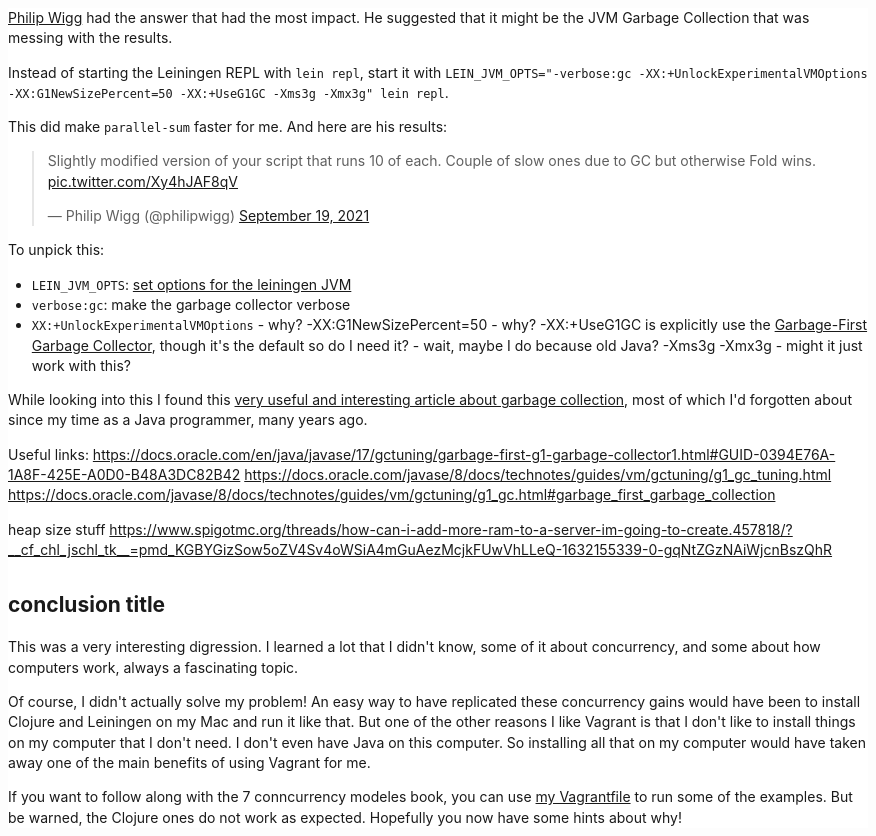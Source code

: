 [Philip Wigg](https://twitter.com/philipwigg) had the answer that had the most impact. He suggested that it might be the JVM Garbage Collection that was messing with the results.

Instead of starting the Leiningen REPL with `lein repl`, start it with `LEIN_JVM_OPTS="-verbose:gc -XX:+UnlockExperimentalVMOptions -XX:G1NewSizePercent=50 -XX:+UseG1GC -Xms3g -Xmx3g" lein repl`.

This did make `parallel-sum` faster for me. And here are his results:

<blockquote class="twitter-tweet" data-conversation="none" data-dnt="true"><p lang="en" dir="ltr">Slightly modified version of your script that runs 10 of each. Couple of slow ones due to GC but otherwise Fold wins. <a href="https://t.co/Xy4hJAF8qV">pic.twitter.com/Xy4hJAF8qV</a></p>&mdash; Philip Wigg (@philipwigg) <a href="https://twitter.com/philipwigg/status/1439696075980525571?ref_src=twsrc%5Etfw">September 19, 2021</a></blockquote> <script async src="https://platform.twitter.com/widgets.js" charset="utf-8"></script>


To unpick this:

- `LEIN_JVM_OPTS`: [set options for the leiningen JVM](https://github.com/technomancy/leiningen/blob/master/doc/TUTORIAL.md#setting-jvm-options)
- `verbose:gc`: make the garbage collector verbose
- `XX:+UnlockExperimentalVMOptions` - why?
-XX:G1NewSizePercent=50 - why?
-XX:+UseG1GC is explicitly use the [Garbage-First Garbage Collector](https://docs.oracle.com/javase/9/gctuning/garbage-first-garbage-collector.htm#JSGCT-GUID-0394E76A-1A8F-425E-A0D0-B48A3DC82B42), though it's the default so do I need it? - wait, maybe I do because old Java?
-Xms3g -Xmx3g - might it just work with this?

While looking into this I found this [very useful and interesting article about garbage collection](https://technospace.medium.com/gc-allocation-failures-42c68e8e5e04), most of which I'd forgotten about since my time as a Java programmer, many years ago.

Useful links:
https://docs.oracle.com/en/java/javase/17/gctuning/garbage-first-g1-garbage-collector1.html#GUID-0394E76A-1A8F-425E-A0D0-B48A3DC82B42
https://docs.oracle.com/javase/8/docs/technotes/guides/vm/gctuning/g1_gc_tuning.html
https://docs.oracle.com/javase/8/docs/technotes/guides/vm/gctuning/g1_gc.html#garbage_first_garbage_collection

heap size stuff https://www.spigotmc.org/threads/how-can-i-add-more-ram-to-a-server-im-going-to-create.457818/?__cf_chl_jschl_tk__=pmd_KGBYGizSow5oZV4Sv4oWSiA4mGuAezMcjkFUwVhLLeQ-1632155339-0-gqNtZGzNAiWjcnBszQhR



## conclusion title

This was a very interesting digression. I learned a lot that I didn't know, some of it about concurrency, and some about how computers work, always a fascinating topic.

Of course, I didn't actually solve my problem! An easy way to have replicated these concurrency gains would have been to install Clojure and Leiningen on my Mac and run it like that. But one of the other reasons I like Vagrant is that I don't like to install things on my computer that I don't need. I don't even have Java on this computer. So installing all that on my computer would have taken away one of the main benefits of using Vagrant for me.

If you want to follow along with the 7 conncurrency modeles book, you can use [my Vagrantfile](https://github.com/annashipman/7weeks-concurrency/blob/main/Vagrantfile) to run some of the examples. But be warned, the Clojure ones do not work as expected. Hopefully you now have some hints about why!
